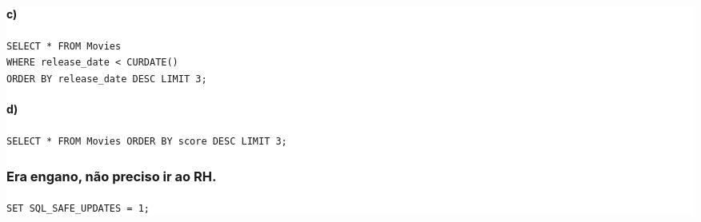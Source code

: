 #### c)

```
SELECT * FROM Movies
WHERE release_date < CURDATE()
ORDER BY release_date DESC LIMIT 3;
```

#### d)

```
SELECT * FROM Movies ORDER BY score DESC LIMIT 3;
```

### Era engano, não preciso ir ao RH.

```
SET SQL_SAFE_UPDATES = 1;
```
